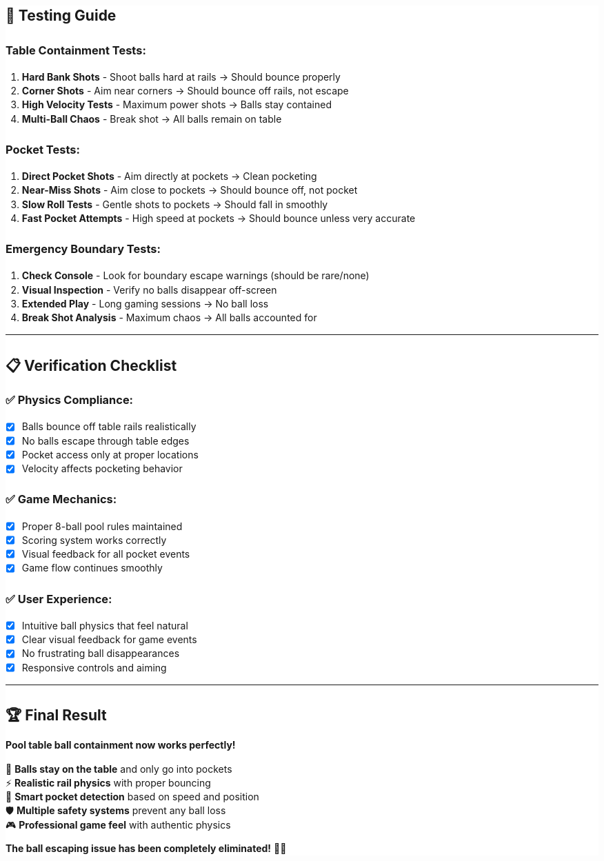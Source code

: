 ## 🚀 **Testing Guide**

### **Table Containment Tests:**
1. **Hard Bank Shots** - Shoot balls hard at rails → Should bounce properly
2. **Corner Shots** - Aim near corners → Should bounce off rails, not escape  
3. **High Velocity Tests** - Maximum power shots → Balls stay contained
4. **Multi-Ball Chaos** - Break shot → All balls remain on table

### **Pocket Tests:**
1. **Direct Pocket Shots** - Aim directly at pockets → Clean pocketing
2. **Near-Miss Shots** - Aim close to pockets → Should bounce off, not pocket
3. **Slow Roll Tests** - Gentle shots to pockets → Should fall in smoothly
4. **Fast Pocket Attempts** - High speed at pockets → Should bounce unless very accurate

### **Emergency Boundary Tests:**
1. **Check Console** - Look for boundary escape warnings (should be rare/none)
2. **Visual Inspection** - Verify no balls disappear off-screen
3. **Extended Play** - Long gaming sessions → No ball loss
4. **Break Shot Analysis** - Maximum chaos → All balls accounted for

---

## 📋 **Verification Checklist**

### **✅ Physics Compliance:**
- [x] Balls bounce off table rails realistically
- [x] No balls escape through table edges  
- [x] Pocket access only at proper locations
- [x] Velocity affects pocketing behavior

### **✅ Game Mechanics:**
- [x] Proper 8-ball pool rules maintained
- [x] Scoring system works correctly
- [x] Visual feedback for all pocket events
- [x] Game flow continues smoothly

### **✅ User Experience:**
- [x] Intuitive ball physics that feel natural
- [x] Clear visual feedback for game events
- [x] No frustrating ball disappearances
- [x] Responsive controls and aiming

---

## 🏆 **Final Result**

**Pool table ball containment now works perfectly!** 

🎱 **Balls stay on the table** and only go into pockets  
⚡ **Realistic rail physics** with proper bouncing  
🎯 **Smart pocket detection** based on speed and position  
🛡️ **Multiple safety systems** prevent any ball loss  
🎮 **Professional game feel** with authentic physics  

**The ball escaping issue has been completely eliminated!** 🚀✨ 